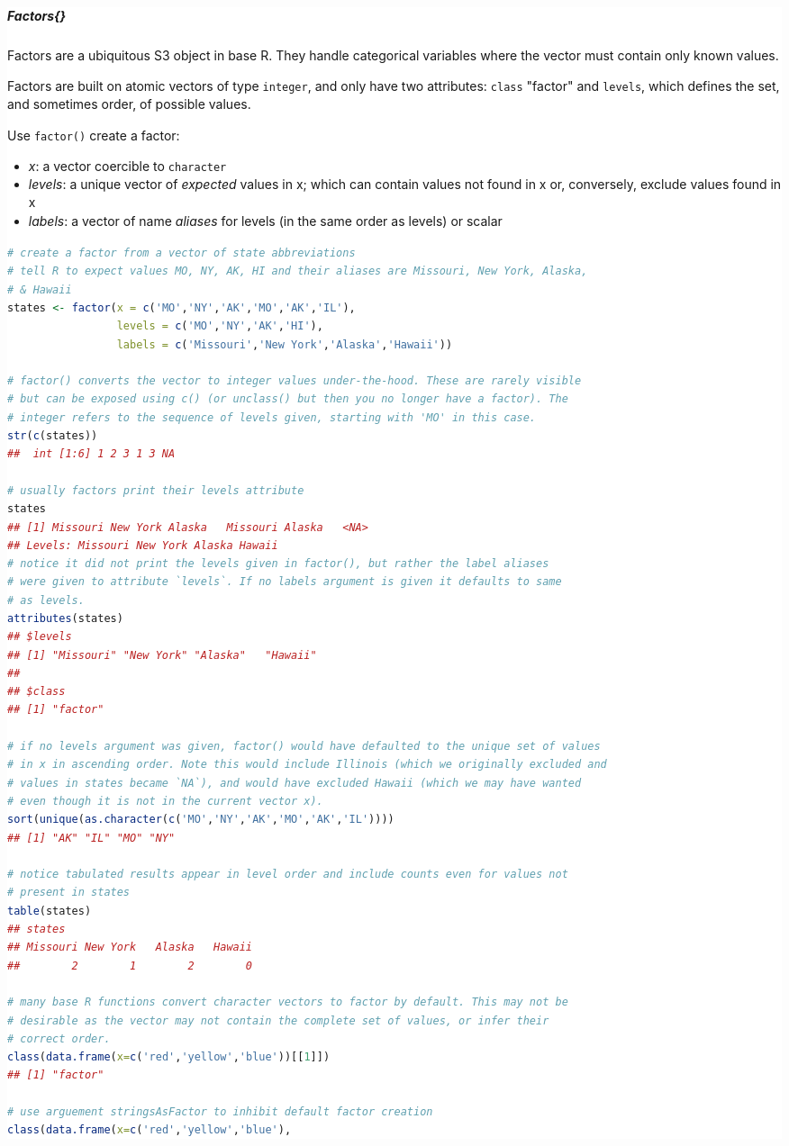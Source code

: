 ##### Factors{}

Factors are a ubiquitous S3 object in base R. They handle categorical variables where the 
vector must contain only known values. 

Factors are built on atomic vectors of type `integer`, and only have two attributes: `class` "factor" and `levels`, which defines the set, and sometimes order, of possible values.

Use `factor()` create a factor:

* *x*: a vector coercible to `character`
* *levels*: a unique vector of *expected* values in x; which can contain values not found in x or, conversely, exclude values found in x
* *labels*: a vector of name *aliases* for levels (in the same order as levels) or scalar


```r
# create a factor from a vector of state abbreviations
# tell R to expect values MO, NY, AK, HI and their aliases are Missouri, New York, Alaska, 
# & Hawaii
states <- factor(x = c('MO','NY','AK','MO','AK','IL'),
                 levels = c('MO','NY','AK','HI'),
                 labels = c('Missouri','New York','Alaska','Hawaii'))

# factor() converts the vector to integer values under-the-hood. These are rarely visible 
# but can be exposed using c() (or unclass() but then you no longer have a factor). The 
# integer refers to the sequence of levels given, starting with 'MO' in this case.
str(c(states))
##  int [1:6] 1 2 3 1 3 NA

# usually factors print their levels attribute
states
## [1] Missouri New York Alaska   Missouri Alaska   <NA>    
## Levels: Missouri New York Alaska Hawaii
# notice it did not print the levels given in factor(), but rather the label aliases 
# were given to attribute `levels`. If no labels argument is given it defaults to same
# as levels.
attributes(states)
## $levels
## [1] "Missouri" "New York" "Alaska"   "Hawaii"  
## 
## $class
## [1] "factor"

# if no levels argument was given, factor() would have defaulted to the unique set of values 
# in x in ascending order. Note this would include Illinois (which we originally excluded and
# values in states became `NA`), and would have excluded Hawaii (which we may have wanted
# even though it is not in the current vector x).
sort(unique(as.character(c('MO','NY','AK','MO','AK','IL'))))
## [1] "AK" "IL" "MO" "NY"

# notice tabulated results appear in level order and include counts even for values not
# present in states
table(states)
## states
## Missouri New York   Alaska   Hawaii 
##        2        1        2        0

# many base R functions convert character vectors to factor by default. This may not be 
# desirable as the vector may not contain the complete set of values, or infer their
# correct order.
class(data.frame(x=c('red','yellow','blue'))[[1]])
## [1] "factor"

# use arguement stringsAsFactor to inhibit default factor creation
class(data.frame(x=c('red','yellow','blue'),
```